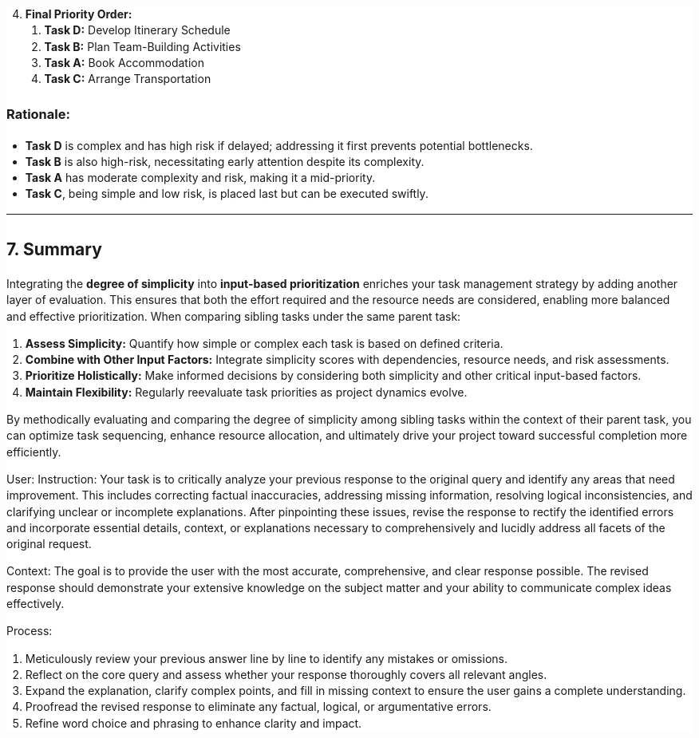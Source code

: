 4. **Final Priority Order:**
   1. **Task D:** Develop Itinerary Schedule
   2. **Task B:** Plan Team-Building Activities
   3. **Task A:** Book Accommodation
   4. **Task C:** Arrange Transportation

### **Rationale:**

- **Task D** is complex and has high risk if delayed; addressing it first prevents potential bottlenecks.
- **Task B** is also high-risk, necessitating early attention despite its complexity.
- **Task A** has moderate complexity and risk, making it a mid-priority.
- **Task C**, being simple and low risk, is placed last but can be executed swiftly.

---

## **7. Summary**

Integrating the **degree of simplicity** into **input-based prioritization** enriches your task management strategy by adding another layer of evaluation. This ensures that both the effort required and the resource needs are considered, enabling more balanced and effective prioritization. When comparing sibling tasks under the same parent task:

1. **Assess Simplicity:** Quantify how simple or complex each task is based on defined criteria.
2. **Combine with Other Input Factors:** Integrate simplicity scores with dependencies, resource needs, and risk assessments.
3. **Prioritize Holistically:** Make informed decisions by considering both simplicity and other critical input-based factors.
4. **Maintain Flexibility:** Regularly reevaluate task priorities as project dynamics evolve.

By methodically evaluating and comparing the degree of simplicity among sibling tasks within the context of their parent task, you can optimize task sequencing, enhance resource allocation, and ultimately drive your project toward successful completion more efficiently.

User: 
Instruction: Your task is to critically analyze your previous response to the original query and identify any areas that need improvement. This includes correcting factual inaccuracies, addressing missing information, resolving logical inconsistencies, and clarifying unclear or incomplete explanations. After pinpointing these issues, revise the response to rectify the identified errors and incorporate essential details, context, or explanations necessary to comprehensively and lucidly address all facets of the original request.

Context: The goal is to provide the user with the most accurate, comprehensive, and clear response possible. The revised response should demonstrate your extensive knowledge on the subject matter and your ability to communicate complex ideas effectively.

Process:
1. Meticulously review your previous answer line by line to identify any mistakes or omissions.
2. Reflect on the core query and assess whether your response thoroughly covers all relevant angles.
3. Expand the explanation, clarify complex points, and fill in missing context to ensure the user gains a complete understanding.
4. Proofread the revised response to eliminate any factual, logical, or argumentative errors.
5. Refine word choice and phrasing to enhance clarity and impact.
